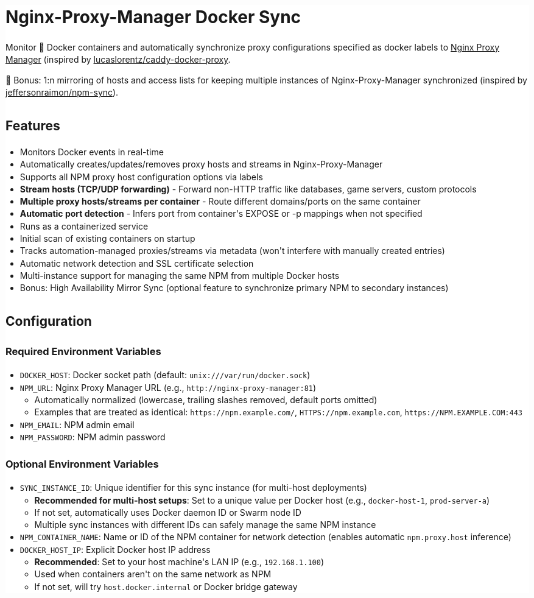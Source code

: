 # Nginx-Proxy-Manager Docker Sync

Monitor 🐳 Docker containers and automatically synchronize proxy configurations specified as docker labels to [Nginx Proxy Manager](https://nginxproxymanager.com) (inspired by [lucaslorentz/caddy-docker-proxy](https://github.com/lucaslorentz/caddy-docker-proxy).

🎁 Bonus: 1:n mirroring of hosts and access lists for keeping multiple instances of Nginx-Proxy-Manager synchronized (inspired by [jeffersonraimon/npm-sync](https://github.com/jeffersonraimon/npm-sync)).

## Features

- Monitors Docker events in real-time
- Automatically creates/updates/removes proxy hosts and streams in Nginx-Proxy-Manager
- Supports all NPM proxy host configuration options via labels
- **Stream hosts (TCP/UDP forwarding)** - Forward non-HTTP traffic like databases, game servers, custom protocols
- **Multiple proxy hosts/streams per container** - Route different domains/ports on the same container
- **Automatic port detection** - Infers port from container's EXPOSE or -p mappings when not specified
- Runs as a containerized service
- Initial scan of existing containers on startup
- Tracks automation-managed proxies/streams via metadata (won't interfere with manually created entries)
- Automatic network detection and SSL certificate selection
- Multi-instance support for managing the same NPM from multiple Docker hosts
- Bonus: High Availability Mirror Sync (optional feature to synchronize primary NPM to secondary instances)


## Configuration

### Required Environment Variables

- `DOCKER_HOST`: Docker socket path (default: `unix:///var/run/docker.sock`)
- `NPM_URL`: Nginx Proxy Manager URL (e.g., `http://nginx-proxy-manager:81`)
  - Automatically normalized (lowercase, trailing slashes removed, default ports omitted)
  - Examples that are treated as identical: `https://npm.example.com/`, `HTTPS://npm.example.com`, `https://NPM.EXAMPLE.COM:443`
- `NPM_EMAIL`: NPM admin email
- `NPM_PASSWORD`: NPM admin password

### Optional Environment Variables

- `SYNC_INSTANCE_ID`: Unique identifier for this sync instance (for multi-host deployments)
  - **Recommended for multi-host setups**: Set to a unique value per Docker host (e.g., `docker-host-1`, `prod-server-a`)
  - If not set, automatically uses Docker daemon ID or Swarm node ID
  - Multiple sync instances with different IDs can safely manage the same NPM instance
- `NPM_CONTAINER_NAME`: Name or ID of the NPM container for network detection (enables automatic `npm.proxy.host` inference)
- `DOCKER_HOST_IP`: Explicit Docker host IP address
  - **Recommended**: Set to your host machine's LAN IP (e.g., `192.168.1.100`)
  - Used when containers aren't on the same network as NPM
  - If not set, will try `host.docker.internal` or Docker bridge gateway
